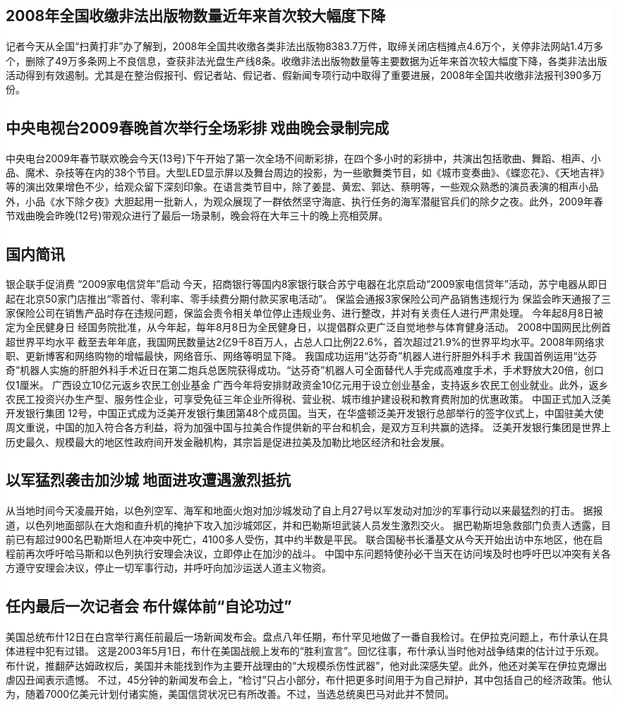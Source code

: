 ## 2008年全国收缴非法出版物数量近年来首次较大幅度下降


记者今天从全国“扫黄打非”办了解到，2008年全国共收缴各类非法出版物8383.7万件，取缔关闭店档摊点4.6万个，关停非法网站1.4万多个，删除了49万多条网上不良信息，查获非法光盘生产线8条。收缴非法出版物数量等主要数据为近年来首次较大幅度下降，各类非法出版活动得到有效遏制。尤其是在整治假报刊、假记者站、假记者、假新闻专项行动中取得了重要进展，2008年全国共收缴非法报刊390多万份。


## 中央电视台2009春晚首次举行全场彩排 戏曲晚会录制完成


中央电台2009年春节联欢晚会今天(13号)下午开始了第一次全场不间断彩排，在四个多小时的彩排中，共演出包括歌曲、舞蹈、相声、小品、魔术、杂技等在内的38个节目。大型LED显示屏以及舞台周边的投影，为一些歌舞类节目，如《城市变奏曲》、《蝶恋花》、《天地吉祥》等的演出效果增色不少，给观众留下深刻印象。在语言类节目中，除了姜昆、黄宏、郭达、蔡明等，一些观众熟悉的演员表演的相声小品外，小品《水下除夕夜》大胆起用一批新人，为观众展现了一群依然坚守海底、执行任务的海军潜艇官兵们的除夕之夜。此外，2009年春节戏曲晚会昨晚(12号)带观众进行了最后一场录制，晚会将在大年三十的晚上亮相荧屏。


## 国内简讯


银企联手促消费 “2009家电信贷年”启动
今天，招商银行等国内8家银行联合苏宁电器在北京启动“2009家电信贷年”活动，苏宁电器从即日起在北京50家门店推出“零首付、零利率、零手续费分期付款买家电活动”。
保监会通报3家保险公司产品销售违规行为
保监会昨天通报了三家保险公司在销售产品时存在违规问题，保监会责令相关单位停止违规业务、进行整改，并对有关责任人进行严肃处理。
今年起8月8日被定为全民健身日
经国务院批准，从今年起，每年8月8日为全民健身日，以提倡群众更广泛自觉地参与体育健身活动。
2008中国网民比例首超世界平均水平
截至去年年底，我国网民数量达2亿9千8百万人，占总人口比例22.6%，首次超过21.9%的世界平均水平。2008年网络求职、更新博客和网络购物的增幅最快，网络音乐、网络等明显下降。
我国成功运用“达芬奇”机器人进行肝胆外科手术
我国首例运用“达芬奇”机器人实施的肝胆外科手术近日在第二炮兵总医院获得成功。“达芬奇”机器人可全面替代人手完成高难度手术，手术野放大20倍，创口仅1厘米。
广西设立10亿元返乡农民工创业基金
广西今年将安排财政资金10亿元用于设立创业基金，支持返乡农民工创业就业。此外，返乡农民工投资兴办生产型、服务性企业，可享受免征三年企业所得税、营业税、城市维护建设税和教育费附加的优惠政策。
中国正式加入泛美开发银行集团
12号，中国正式成为泛美开发银行集团第48个成员国。当天，在华盛顿泛美开发银行总部举行的签字仪式上，中国驻美大使周文重说，中国的加入符合各方利益，将为加强中国与拉美合作提供新的平台和机会，是双方互利共赢的选择。
泛美开发银行集团是世界上历史最久、规模最大的地区性政府间开发金融机构，其宗旨是促进拉美及加勒比地区经济和社会发展。


## 以军猛烈袭击加沙城 地面进攻遭遇激烈抵抗


从当地时间今天凌晨开始，以色列空军、海军和地面火炮对加沙城发动了自上月27号以军发动对加沙的军事行动以来最猛烈的打击。
据报道，以色列地面部队在大炮和直升机的掩护下攻入加沙城郊区，并和巴勒斯坦武装人员发生激烈交火。
据巴勒斯坦急救部门负责人透露，目前已有超过900名巴勒斯坦人在冲突中死亡，4100多人受伤，其中约半数是平民。
联合国秘书长潘基文从今天开始出访中东地区，他在启程前再次呼吁哈马斯和以色列执行安理会决议，立即停止在加沙的战斗。
中国中东问题特使孙必干当天在访问埃及时也呼吁巴以冲突有关各方遵守安理会决议，停止一切军事行动，并呼吁向加沙运送人道主义物资。


## 任内最后一次记者会 布什媒体前“自论功过”


美国总统布什12日在白宫举行离任前最后一场新闻发布会。盘点八年任期，布什罕见地做了一番自我检讨。在伊拉克问题上，布什承认在具体进程中犯有过错。
这是2003年5月1日，布什在美国战舰上发布的“胜利宣言”。回忆往事，布什承认当时他对战争结束的估计过于乐观。
布什说，推翻萨达姆政权后，美国并未能找到作为主要开战理由的“大规模杀伤性武器”，他对此深感失望。此外，他还对美军在伊拉克爆出虐囚丑闻表示遗憾。 
不过，45分钟的新闻发布会上，“检讨”只占小部分，布什把更多时间用于为自己辩护，其中包括自己的经济政策。他认为，随着7000亿美元计划付诸实施，美国信贷状况已有所改善。不过，当选总统奥巴马对此并不赞同。
